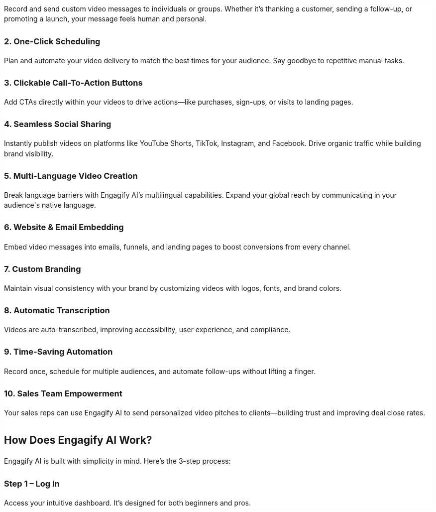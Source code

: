 Record and send custom video messages to individuals or groups. Whether it’s thanking a customer, sending a follow-up, or promoting a launch, your message feels human and personal.

### 2\. One-Click Scheduling

Plan and automate your video delivery to match the best times for your audience. Say goodbye to repetitive manual tasks.

### 3\. Clickable Call-To-Action Buttons

Add CTAs directly within your videos to drive actions—like purchases, sign-ups, or visits to landing pages.

### 4\. Seamless Social Sharing

Instantly publish videos on platforms like YouTube Shorts, TikTok, Instagram, and Facebook. Drive organic traffic while building brand visibility.

### 5\. Multi-Language Video Creation

Break language barriers with Engagify AI’s multilingual capabilities. Expand your global reach by communicating in your audience's native language.

### 6\. Website & Email Embedding

Embed video messages into emails, funnels, and landing pages to boost conversions from every channel.

### 7\. Custom Branding

Maintain visual consistency with your brand by customizing videos with logos, fonts, and brand colors.

### 8\. Automatic Transcription

Videos are auto-transcribed, improving accessibility, user experience, and compliance.

### 9\. Time-Saving Automation

Record once, schedule for multiple audiences, and automate follow-ups without lifting a finger.

### 10\. Sales Team Empowerment

Your sales reps can use Engagify AI to send personalized video pitches to clients—building trust and improving deal close rates.

How Does Engagify AI Work?
--------------------------

Engagify AI is built with simplicity in mind. Here’s the 3-step process:

### **Step 1 – Log In**

Access your intuitive dashboard. It’s designed for both beginners and pros.
